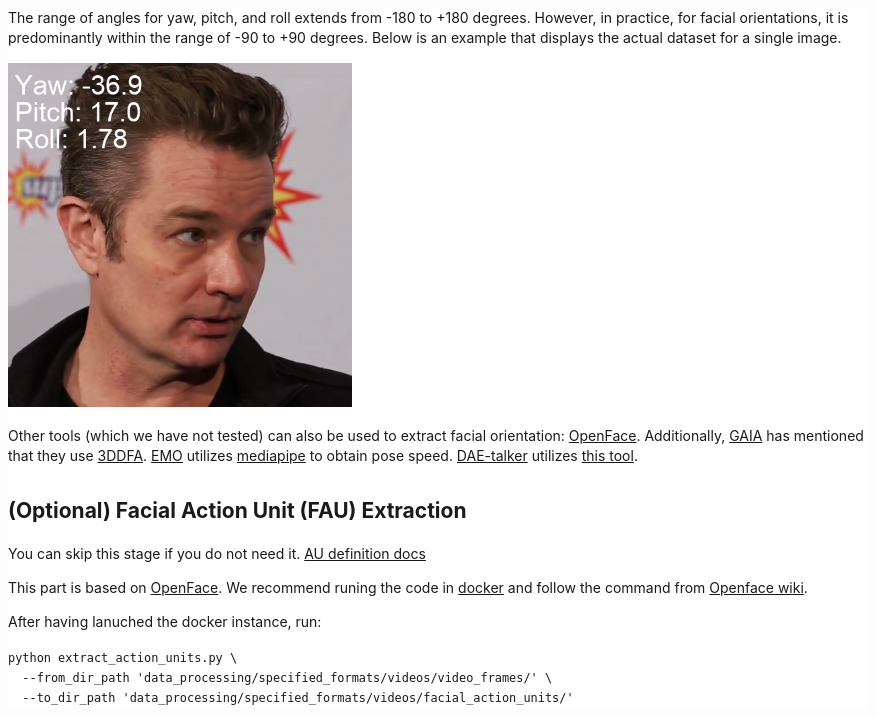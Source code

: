 The range of angles for yaw, pitch, and roll extends from -180 to +180 degrees. However, in practice, for facial orientations, it is predominantly within the range of -90 to +90 degrees. Below is an example that displays the actual dataset for a single image.

<img src='asserts/VoxCeleb2_id03765_mCkWsZ4uVDM_00169_000172.png' width=40% />

Other tools (which we have not tested) can also be used to extract facial orientation: [OpenFace](https://github.com/TadasBaltrusaitis/OpenFace). Additionally, [GAIA](https://gaiavatar.github.io/gaia/) has mentioned that they use [3DDFA](https://github.com/cleardusk/3DDFA). [EMO](https://humanaigc.github.io/emote-portrait-alive/) utilizes [mediapipe](https://github.com/google/mediapipe/) to obtain pose speed. [DAE-talker](https://arxiv.org/abs/2303.17550) utilizes [this tool](https://pypi.org/project/headpose/).

## (Optional) Facial Action Unit (FAU) Extraction 

You can skip this stage if you do not need it. [AU definition docs](https://www.cs.cmu.edu/~face/facs.htm)

This part is based on [OpenFace](https://github.com/TadasBaltrusaitis/OpenFace). We recommend runing the code in [docker](https://github.com/TadasBaltrusaitis/OpenFace/wiki/Docker) and follow the command from [Openface wiki](https://github.com/TadasBaltrusaitis/OpenFace/wiki/Command-line-arguments). 


After having lanuched the docker instance, run:

```
python extract_action_units.py \
  --from_dir_path 'data_processing/specified_formats/videos/video_frames/' \
  --to_dir_path 'data_processing/specified_formats/videos/facial_action_units/'
```
